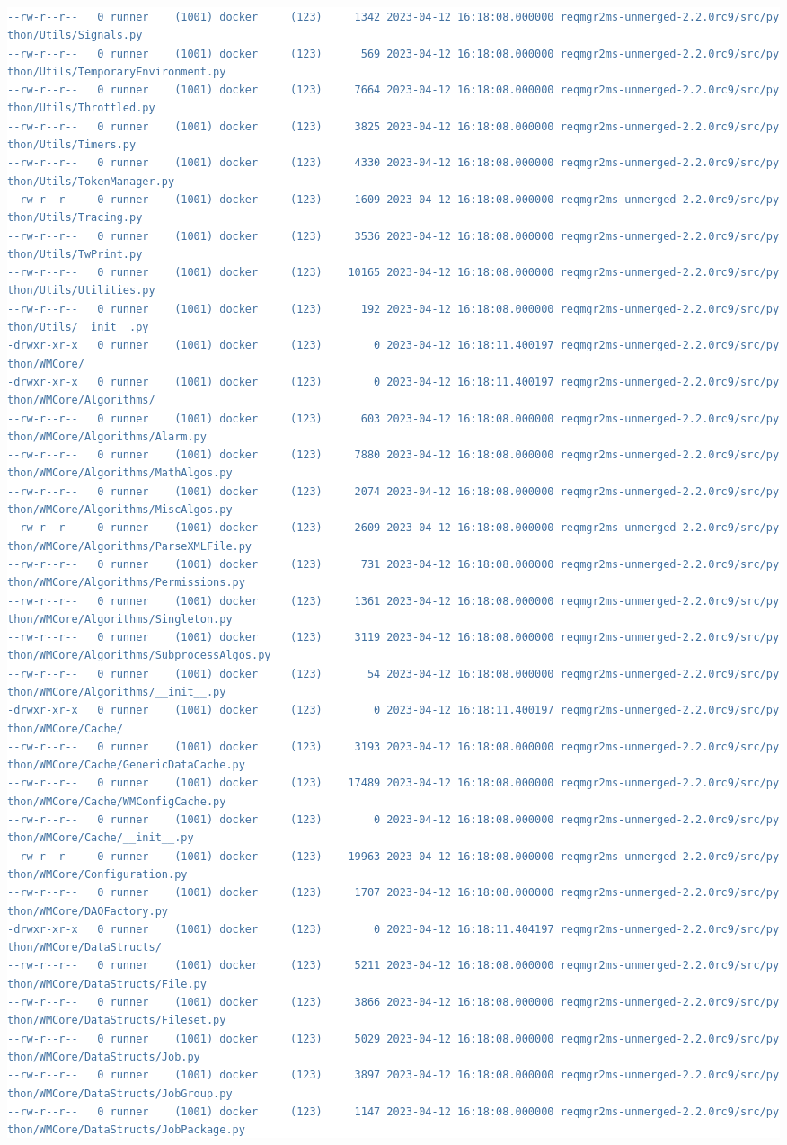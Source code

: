 ```diff
--rw-r--r--   0 runner    (1001) docker     (123)     1342 2023-04-12 16:18:08.000000 reqmgr2ms-unmerged-2.2.0rc9/src/python/Utils/Signals.py
--rw-r--r--   0 runner    (1001) docker     (123)      569 2023-04-12 16:18:08.000000 reqmgr2ms-unmerged-2.2.0rc9/src/python/Utils/TemporaryEnvironment.py
--rw-r--r--   0 runner    (1001) docker     (123)     7664 2023-04-12 16:18:08.000000 reqmgr2ms-unmerged-2.2.0rc9/src/python/Utils/Throttled.py
--rw-r--r--   0 runner    (1001) docker     (123)     3825 2023-04-12 16:18:08.000000 reqmgr2ms-unmerged-2.2.0rc9/src/python/Utils/Timers.py
--rw-r--r--   0 runner    (1001) docker     (123)     4330 2023-04-12 16:18:08.000000 reqmgr2ms-unmerged-2.2.0rc9/src/python/Utils/TokenManager.py
--rw-r--r--   0 runner    (1001) docker     (123)     1609 2023-04-12 16:18:08.000000 reqmgr2ms-unmerged-2.2.0rc9/src/python/Utils/Tracing.py
--rw-r--r--   0 runner    (1001) docker     (123)     3536 2023-04-12 16:18:08.000000 reqmgr2ms-unmerged-2.2.0rc9/src/python/Utils/TwPrint.py
--rw-r--r--   0 runner    (1001) docker     (123)    10165 2023-04-12 16:18:08.000000 reqmgr2ms-unmerged-2.2.0rc9/src/python/Utils/Utilities.py
--rw-r--r--   0 runner    (1001) docker     (123)      192 2023-04-12 16:18:08.000000 reqmgr2ms-unmerged-2.2.0rc9/src/python/Utils/__init__.py
-drwxr-xr-x   0 runner    (1001) docker     (123)        0 2023-04-12 16:18:11.400197 reqmgr2ms-unmerged-2.2.0rc9/src/python/WMCore/
-drwxr-xr-x   0 runner    (1001) docker     (123)        0 2023-04-12 16:18:11.400197 reqmgr2ms-unmerged-2.2.0rc9/src/python/WMCore/Algorithms/
--rw-r--r--   0 runner    (1001) docker     (123)      603 2023-04-12 16:18:08.000000 reqmgr2ms-unmerged-2.2.0rc9/src/python/WMCore/Algorithms/Alarm.py
--rw-r--r--   0 runner    (1001) docker     (123)     7880 2023-04-12 16:18:08.000000 reqmgr2ms-unmerged-2.2.0rc9/src/python/WMCore/Algorithms/MathAlgos.py
--rw-r--r--   0 runner    (1001) docker     (123)     2074 2023-04-12 16:18:08.000000 reqmgr2ms-unmerged-2.2.0rc9/src/python/WMCore/Algorithms/MiscAlgos.py
--rw-r--r--   0 runner    (1001) docker     (123)     2609 2023-04-12 16:18:08.000000 reqmgr2ms-unmerged-2.2.0rc9/src/python/WMCore/Algorithms/ParseXMLFile.py
--rw-r--r--   0 runner    (1001) docker     (123)      731 2023-04-12 16:18:08.000000 reqmgr2ms-unmerged-2.2.0rc9/src/python/WMCore/Algorithms/Permissions.py
--rw-r--r--   0 runner    (1001) docker     (123)     1361 2023-04-12 16:18:08.000000 reqmgr2ms-unmerged-2.2.0rc9/src/python/WMCore/Algorithms/Singleton.py
--rw-r--r--   0 runner    (1001) docker     (123)     3119 2023-04-12 16:18:08.000000 reqmgr2ms-unmerged-2.2.0rc9/src/python/WMCore/Algorithms/SubprocessAlgos.py
--rw-r--r--   0 runner    (1001) docker     (123)       54 2023-04-12 16:18:08.000000 reqmgr2ms-unmerged-2.2.0rc9/src/python/WMCore/Algorithms/__init__.py
-drwxr-xr-x   0 runner    (1001) docker     (123)        0 2023-04-12 16:18:11.400197 reqmgr2ms-unmerged-2.2.0rc9/src/python/WMCore/Cache/
--rw-r--r--   0 runner    (1001) docker     (123)     3193 2023-04-12 16:18:08.000000 reqmgr2ms-unmerged-2.2.0rc9/src/python/WMCore/Cache/GenericDataCache.py
--rw-r--r--   0 runner    (1001) docker     (123)    17489 2023-04-12 16:18:08.000000 reqmgr2ms-unmerged-2.2.0rc9/src/python/WMCore/Cache/WMConfigCache.py
--rw-r--r--   0 runner    (1001) docker     (123)        0 2023-04-12 16:18:08.000000 reqmgr2ms-unmerged-2.2.0rc9/src/python/WMCore/Cache/__init__.py
--rw-r--r--   0 runner    (1001) docker     (123)    19963 2023-04-12 16:18:08.000000 reqmgr2ms-unmerged-2.2.0rc9/src/python/WMCore/Configuration.py
--rw-r--r--   0 runner    (1001) docker     (123)     1707 2023-04-12 16:18:08.000000 reqmgr2ms-unmerged-2.2.0rc9/src/python/WMCore/DAOFactory.py
-drwxr-xr-x   0 runner    (1001) docker     (123)        0 2023-04-12 16:18:11.404197 reqmgr2ms-unmerged-2.2.0rc9/src/python/WMCore/DataStructs/
--rw-r--r--   0 runner    (1001) docker     (123)     5211 2023-04-12 16:18:08.000000 reqmgr2ms-unmerged-2.2.0rc9/src/python/WMCore/DataStructs/File.py
--rw-r--r--   0 runner    (1001) docker     (123)     3866 2023-04-12 16:18:08.000000 reqmgr2ms-unmerged-2.2.0rc9/src/python/WMCore/DataStructs/Fileset.py
--rw-r--r--   0 runner    (1001) docker     (123)     5029 2023-04-12 16:18:08.000000 reqmgr2ms-unmerged-2.2.0rc9/src/python/WMCore/DataStructs/Job.py
--rw-r--r--   0 runner    (1001) docker     (123)     3897 2023-04-12 16:18:08.000000 reqmgr2ms-unmerged-2.2.0rc9/src/python/WMCore/DataStructs/JobGroup.py
--rw-r--r--   0 runner    (1001) docker     (123)     1147 2023-04-12 16:18:08.000000 reqmgr2ms-unmerged-2.2.0rc9/src/python/WMCore/DataStructs/JobPackage.py
```